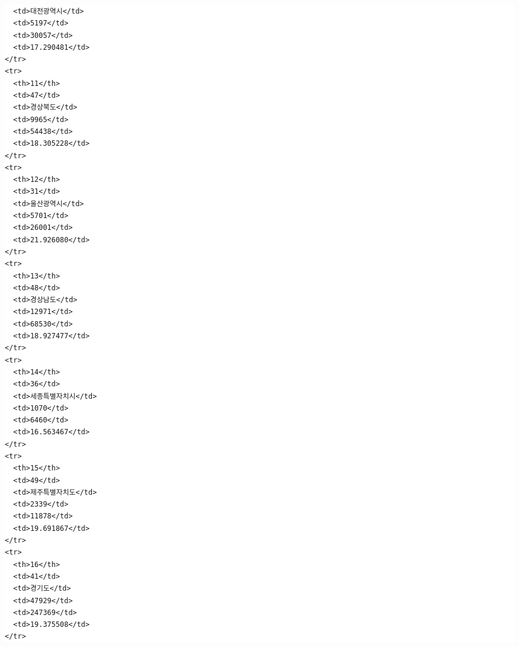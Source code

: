       <td>대전광역시</td>
      <td>5197</td>
      <td>30057</td>
      <td>17.290481</td>
    </tr>
    <tr>
      <th>11</th>
      <td>47</td>
      <td>경상북도</td>
      <td>9965</td>
      <td>54438</td>
      <td>18.305228</td>
    </tr>
    <tr>
      <th>12</th>
      <td>31</td>
      <td>울산광역시</td>
      <td>5701</td>
      <td>26001</td>
      <td>21.926080</td>
    </tr>
    <tr>
      <th>13</th>
      <td>48</td>
      <td>경상남도</td>
      <td>12971</td>
      <td>68530</td>
      <td>18.927477</td>
    </tr>
    <tr>
      <th>14</th>
      <td>36</td>
      <td>세종특별자치시</td>
      <td>1070</td>
      <td>6460</td>
      <td>16.563467</td>
    </tr>
    <tr>
      <th>15</th>
      <td>49</td>
      <td>제주특별자치도</td>
      <td>2339</td>
      <td>11878</td>
      <td>19.691867</td>
    </tr>
    <tr>
      <th>16</th>
      <td>41</td>
      <td>경기도</td>
      <td>47929</td>
      <td>247369</td>
      <td>19.375508</td>
    </tr>
  </tbody>
</table>
</div>
